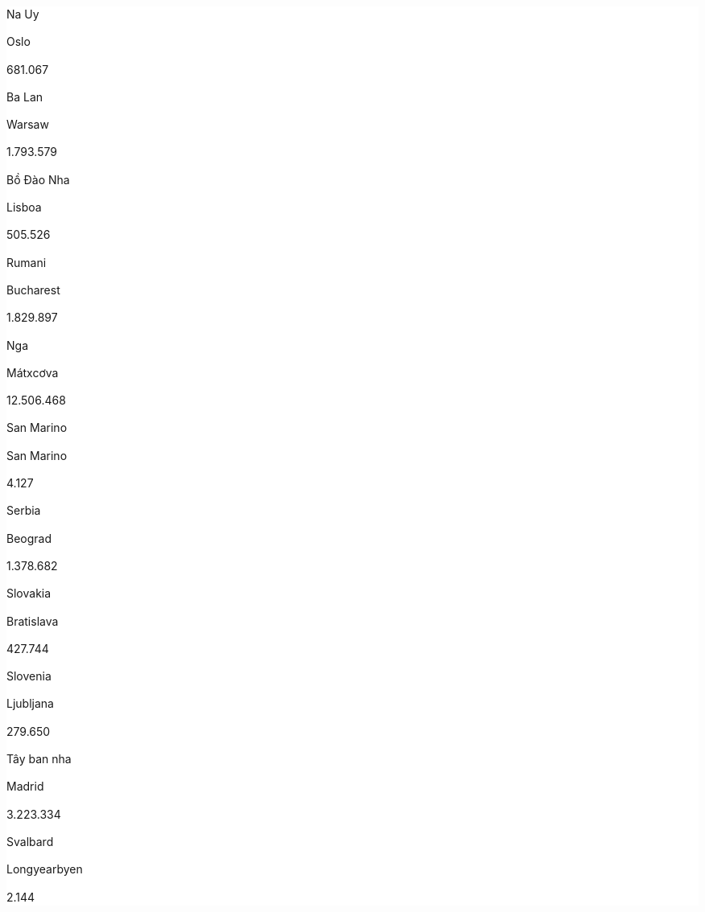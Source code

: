Na Uy

Oslo

681.067

Ba Lan

Warsaw

1.793.579

Bồ Đào Nha

Lisboa

505.526

Rumani

Bucharest

1.829.897

Nga

Mátxcơva

12.506.468

San Marino

San Marino

4.127

Serbia

Beograd

1.378.682

Slovakia

Bratislava

427.744

Slovenia

Ljubljana

279.650

Tây ban nha

Madrid

3.223.334

Svalbard

Longyearbyen

2.144
